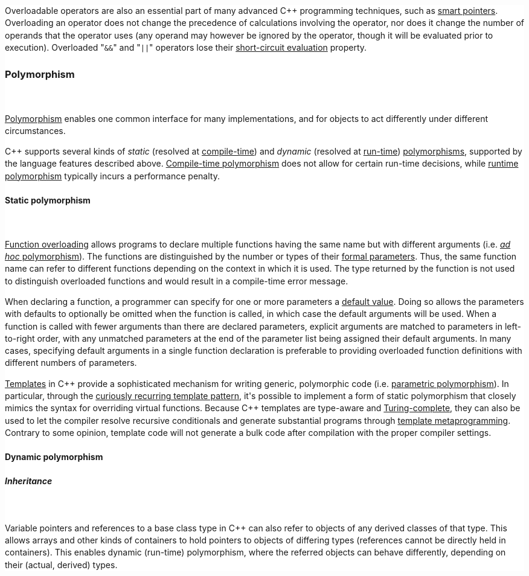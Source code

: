 <p>Overloadable operators are also an essential part of many advanced C++ programming techniques, such as&nbsp;<a title="Smart pointer" href="https://en.wikipedia.org/wiki/Smart_pointer">smart pointers</a>. Overloading an operator does not change the precedence of calculations involving the operator, nor does it change the number of operands that the operator uses (any operand may however be ignored by the operator, though it will be evaluated prior to execution). Overloaded "<code>&amp;&amp;</code>" and "<code>||</code>" operators lose their&nbsp;<a title="Short-circuit evaluation" href="https://en.wikipedia.org/wiki/Short-circuit_evaluation">short-circuit evaluation</a>&nbsp;property.</p>
<h3><span id="Polymorphism" class="mw-headline">Polymorphism</span></h3>
<div class="hatnote navigation-not-searchable">&nbsp;</div>
<p><a class="mw-redirect" title="Type polymorphism" href="https://en.wikipedia.org/wiki/Type_polymorphism">Polymorphism</a>&nbsp;enables one common interface for many implementations, and for objects to act differently under different circumstances.</p>
<p>C++ supports several kinds of&nbsp;<em>static</em>&nbsp;(resolved at&nbsp;<a class="mw-redirect" title="Compile-time" href="https://en.wikipedia.org/wiki/Compile-time">compile-time</a>) and&nbsp;<em>dynamic</em>&nbsp;(resolved at&nbsp;<a class="mw-redirect" title="Run time (program lifecycle phase)" href="https://en.wikipedia.org/wiki/Run_time_(program_lifecycle_phase)">run-time</a>)&nbsp;<a title="Polymorphism (computer science)" href="https://en.wikipedia.org/wiki/Polymorphism_(computer_science)">polymorphisms</a>, supported by the language features described above.&nbsp;<a class="mw-redirect" title="Compile-time polymorphism" href="https://en.wikipedia.org/wiki/Compile-time_polymorphism">Compile-time polymorphism</a>&nbsp;does not allow for certain run-time decisions, while&nbsp;<a class="mw-redirect" title="Runtime polymorphism" href="https://en.wikipedia.org/wiki/Runtime_polymorphism">runtime polymorphism</a>&nbsp;typically incurs a performance penalty.</p>
<h4><span id="Static_polymorphism" class="mw-headline">Static polymorphism</span></h4>
<div class="hatnote navigation-not-searchable">&nbsp;</div>
<p><a title="Function overloading" href="https://en.wikipedia.org/wiki/Function_overloading">Function overloading</a>&nbsp;allows programs to declare multiple functions having the same name but with different arguments (i.e.&nbsp;<a title="Ad hoc polymorphism" href="https://en.wikipedia.org/wiki/Ad_hoc_polymorphism"><em>ad hoc</em>&nbsp;polymorphism</a>). The functions are distinguished by the number or types of their&nbsp;<a class="mw-redirect" title="Parameter (computer science)" href="https://en.wikipedia.org/wiki/Parameter_(computer_science)">formal parameters</a>. Thus, the same function name can refer to different functions depending on the context in which it is used. The type returned by the function is not used to distinguish overloaded functions and would result in a compile-time error message.</p>
<p>When declaring a function, a programmer can specify for one or more parameters a&nbsp;<a class="mw-redirect" title="Default arguments" href="https://en.wikipedia.org/wiki/Default_arguments">default value</a>. Doing so allows the parameters with defaults to optionally be omitted when the function is called, in which case the default arguments will be used. When a function is called with fewer arguments than there are declared parameters, explicit arguments are matched to parameters in left-to-right order, with any unmatched parameters at the end of the parameter list being assigned their default arguments. In many cases, specifying default arguments in a single function declaration is preferable to providing overloaded function definitions with different numbers of parameters.</p>
<p><a title="Generic programming" href="https://en.wikipedia.org/wiki/Generic_programming#Templates">Templates</a>&nbsp;in C++ provide a sophisticated mechanism for writing generic, polymorphic code (i.e.&nbsp;<a title="Parametric polymorphism" href="https://en.wikipedia.org/wiki/Parametric_polymorphism">parametric polymorphism</a>). In particular, through the&nbsp;<a title="Curiously recurring template pattern" href="https://en.wikipedia.org/wiki/Curiously_recurring_template_pattern">curiously recurring template pattern</a>, it's possible to implement a form of static polymorphism that closely mimics the syntax for overriding virtual functions. Because C++ templates are type-aware and&nbsp;<a class="mw-redirect" title="Turing-complete" href="https://en.wikipedia.org/wiki/Turing-complete">Turing-complete</a>, they can also be used to let the compiler resolve recursive conditionals and generate substantial programs through&nbsp;<a title="Template metaprogramming" href="https://en.wikipedia.org/wiki/Template_metaprogramming">template metaprogramming</a>. Contrary to some opinion, template code will not generate a bulk code after compilation with the proper compiler settings.</p>
<h4><span id="Dynamic_polymorphism" class="mw-headline">Dynamic polymorphism</span></h4>
<h5><span id="Inheritance_2" class="mw-headline">Inheritance</span></h5>
<div class="hatnote navigation-not-searchable">&nbsp;</div>
<p>Variable pointers and references to a base class type in C++ can also refer to objects of any derived classes of that type. This allows arrays and other kinds of containers to hold pointers to objects of differing types (references cannot be directly held in containers). This enables dynamic (run-time) polymorphism, where the referred objects can behave differently, depending on their (actual, derived) types.</p>